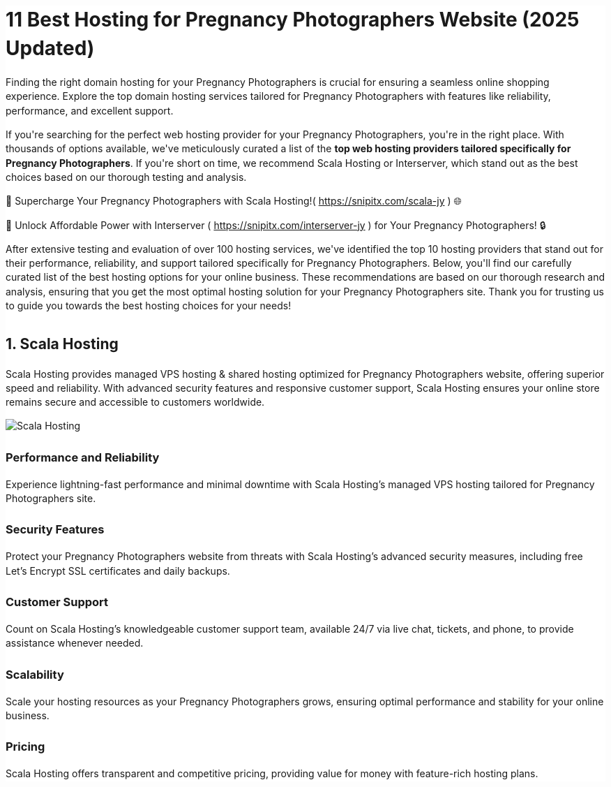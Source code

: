 # 11 Best Hosting for Pregnancy Photographers Website (2025 Updated)

Finding the right domain hosting for your Pregnancy Photographers is crucial for ensuring a seamless online shopping experience. Explore the top domain hosting services tailored for Pregnancy Photographers with features like reliability, performance, and excellent support.

If you're searching for the perfect web hosting provider for your Pregnancy Photographers, you're in the right place. With thousands of options available, we've meticulously curated a list of the **top web hosting providers tailored specifically for Pregnancy Photographers**. If you're short on time, we recommend Scala Hosting or Interserver, which stand out as the best choices based on our thorough testing and analysis.

🚀 Supercharge Your Pregnancy Photographers with Scala Hosting!( https://snipitx.com/scala-jy ) 🌐 

💸 Unlock Affordable Power with Interserver ( https://snipitx.com/interserver-jy ) for Your Pregnancy Photographers! 🔒

After extensive testing and evaluation of over 100 hosting services, we've identified the top 10 hosting providers that stand out for their performance, reliability, and support tailored specifically for Pregnancy Photographers. Below, you'll find our carefully curated list of the best hosting options for your online business. These recommendations are based on our thorough research and analysis, ensuring that you get the most optimal hosting solution for your Pregnancy Photographers site. Thank you for trusting us to guide you towards the best hosting choices for your needs!

## 1. Scala Hosting

Scala Hosting provides managed VPS hosting & shared hosting optimized for Pregnancy Photographers website, offering superior speed and reliability. With advanced security features and responsive customer support, Scala Hosting ensures your online store remains secure and accessible to customers worldwide.

![Scala Hosting](https://i.imgur.com/uJ5JIK3.png "Scala Web Hosting")

### Performance and Reliability
Experience lightning-fast performance and minimal downtime with Scala Hosting’s managed VPS hosting tailored for Pregnancy Photographers site.

### Security Features
Protect your Pregnancy Photographers website from threats with Scala Hosting’s advanced security measures, including free Let’s Encrypt SSL certificates and daily backups.

### Customer Support
Count on Scala Hosting’s knowledgeable customer support team, available 24/7 via live chat, tickets, and phone, to provide assistance whenever needed.

### Scalability
Scale your hosting resources as your Pregnancy Photographers grows, ensuring optimal performance and stability for your online business.

### Pricing
Scala Hosting offers transparent and competitive pricing, providing value for money with feature-rich hosting plans.
